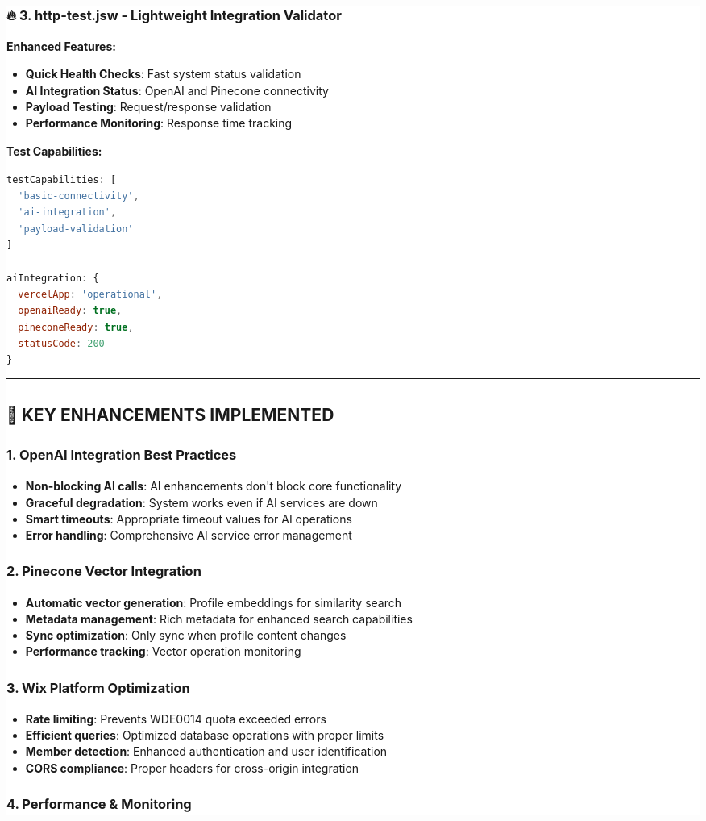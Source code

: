 
### **🔥 3. http-test.jsw - Lightweight Integration Validator**

**Enhanced Features:**

- **Quick Health Checks**: Fast system status validation
- **AI Integration Status**: OpenAI and Pinecone connectivity
- **Payload Testing**: Request/response validation
- **Performance Monitoring**: Response time tracking

**Test Capabilities:**

```javascript
testCapabilities: [
  'basic-connectivity',
  'ai-integration',
  'payload-validation'
]

aiIntegration: {
  vercelApp: 'operational',
  openaiReady: true,
  pineconeReady: true,
  statusCode: 200
}
```

---

## 🎯 **KEY ENHANCEMENTS IMPLEMENTED**

### **1. OpenAI Integration Best Practices**

- **Non-blocking AI calls**: AI enhancements don't block core functionality
- **Graceful degradation**: System works even if AI services are down
- **Smart timeouts**: Appropriate timeout values for AI operations
- **Error handling**: Comprehensive AI service error management

### **2. Pinecone Vector Integration**

- **Automatic vector generation**: Profile embeddings for similarity search
- **Metadata management**: Rich metadata for enhanced search capabilities
- **Sync optimization**: Only sync when profile content changes
- **Performance tracking**: Vector operation monitoring

### **3. Wix Platform Optimization**

- **Rate limiting**: Prevents WDE0014 quota exceeded errors
- **Efficient queries**: Optimized database operations with proper limits
- **Member detection**: Enhanced authentication and user identification
- **CORS compliance**: Proper headers for cross-origin integration

### **4. Performance & Monitoring**
